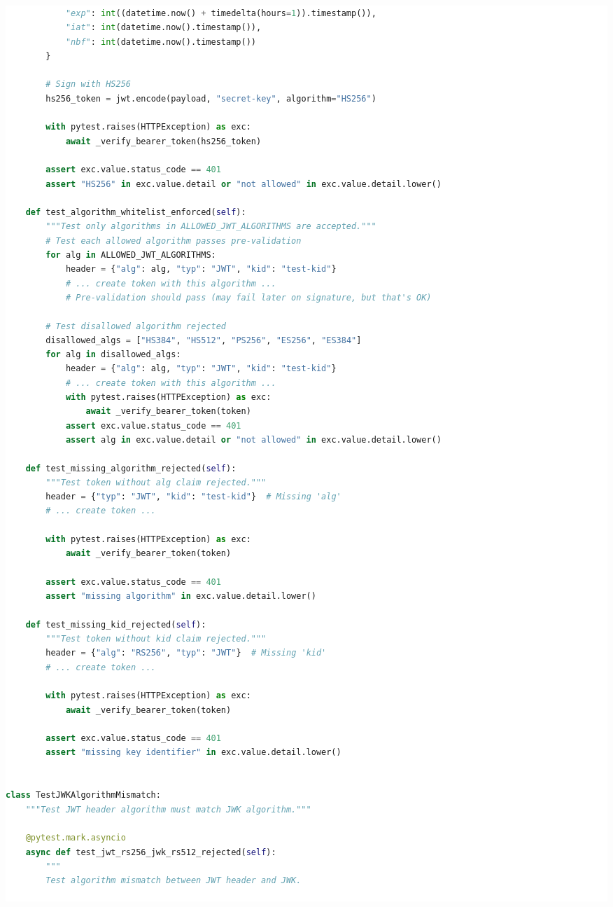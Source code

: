 ```python
            "exp": int((datetime.now() + timedelta(hours=1)).timestamp()),
            "iat": int(datetime.now().timestamp()),
            "nbf": int(datetime.now().timestamp())
        }
        
        # Sign with HS256
        hs256_token = jwt.encode(payload, "secret-key", algorithm="HS256")
        
        with pytest.raises(HTTPException) as exc:
            await _verify_bearer_token(hs256_token)
        
        assert exc.value.status_code == 401
        assert "HS256" in exc.value.detail or "not allowed" in exc.value.detail.lower()
    
    def test_algorithm_whitelist_enforced(self):
        """Test only algorithms in ALLOWED_JWT_ALGORITHMS are accepted."""
        # Test each allowed algorithm passes pre-validation
        for alg in ALLOWED_JWT_ALGORITHMS:
            header = {"alg": alg, "typ": "JWT", "kid": "test-kid"}
            # ... create token with this algorithm ...
            # Pre-validation should pass (may fail later on signature, but that's OK)
        
        # Test disallowed algorithm rejected
        disallowed_algs = ["HS384", "HS512", "PS256", "ES256", "ES384"]
        for alg in disallowed_algs:
            header = {"alg": alg, "typ": "JWT", "kid": "test-kid"}
            # ... create token with this algorithm ...
            with pytest.raises(HTTPException) as exc:
                await _verify_bearer_token(token)
            assert exc.value.status_code == 401
            assert alg in exc.value.detail or "not allowed" in exc.value.detail.lower()
    
    def test_missing_algorithm_rejected(self):
        """Test token without alg claim rejected."""
        header = {"typ": "JWT", "kid": "test-kid"}  # Missing 'alg'
        # ... create token ...
        
        with pytest.raises(HTTPException) as exc:
            await _verify_bearer_token(token)
        
        assert exc.value.status_code == 401
        assert "missing algorithm" in exc.value.detail.lower()
    
    def test_missing_kid_rejected(self):
        """Test token without kid claim rejected."""
        header = {"alg": "RS256", "typ": "JWT"}  # Missing 'kid'
        # ... create token ...
        
        with pytest.raises(HTTPException) as exc:
            await _verify_bearer_token(token)
        
        assert exc.value.status_code == 401
        assert "missing key identifier" in exc.value.detail.lower()


class TestJWKAlgorithmMismatch:
    """Test JWT header algorithm must match JWK algorithm."""
    
    @pytest.mark.asyncio
    async def test_jwt_rs256_jwk_rs512_rejected(self):
        """
        Test algorithm mismatch between JWT header and JWK.
        
```